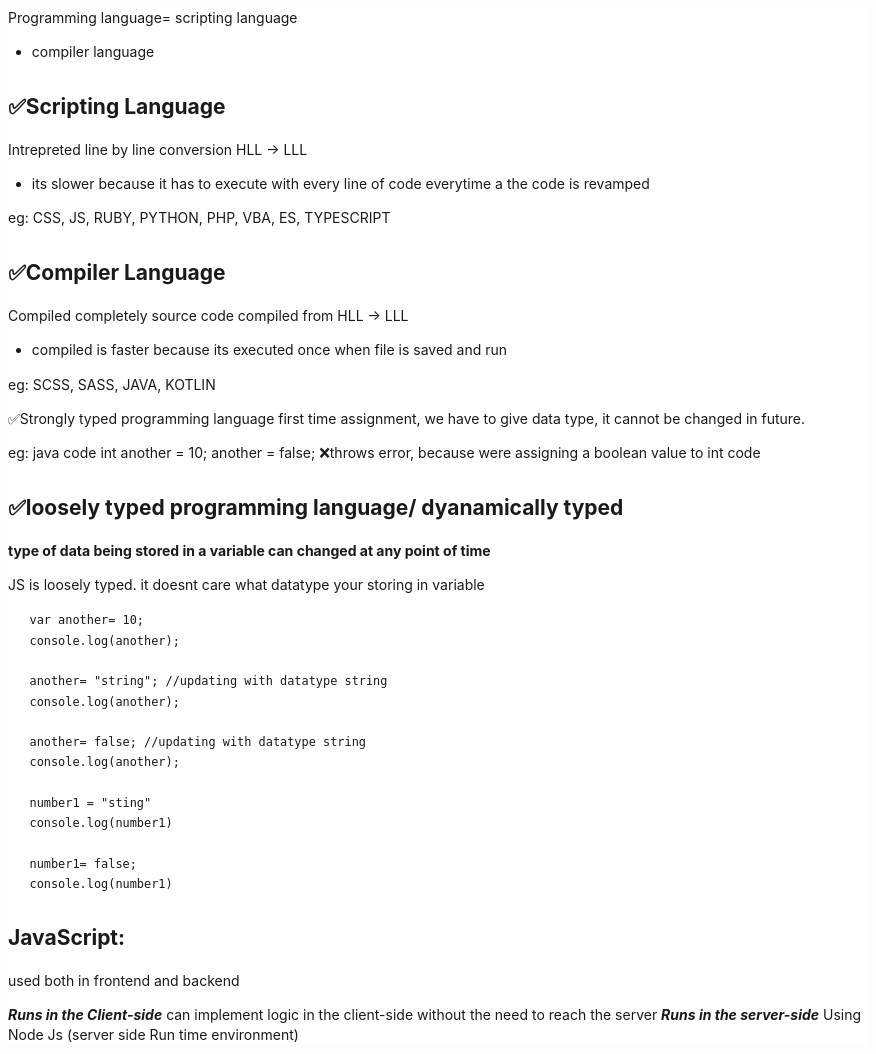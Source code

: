 Programming language= 
  scripting language 
+ compiler language


## ✅Scripting Language
Intrepreted 
line by line conversion HLL -> LLL 
- its slower because it has to execute with every line of code everytime a the code is revamped 

eg: CSS, JS, RUBY, PYTHON, PHP, VBA, ES, TYPESCRIPT

## ✅Compiler Language
Compiled
completely source code compiled from HLL -> LLL
- compiled is faster because its executed once when file is saved and run 

eg: SCSS, SASS, JAVA, KOTLIN


✅Strongly typed programming language
first time assignment, we have to give data type, it cannot be changed in future.

eg: java code
int another = 10;
another = false;
❌throws error, because were assigning a boolean value to int code 

## ✅loosely typed programming language/ dyanamically typed
**type of data being stored in a variable can changed at any point of time** 

JS is loosely typed. it doesnt care what datatype your storing in variable

       var another= 10;
       console.log(another);

       another= "string"; //updating with datatype string
       console.log(another);

       another= false; //updating with datatype string
       console.log(another);

       number1 = "sting"
       console.log(number1)

       number1= false;
       console.log(number1)


## JavaScript: 
used both in frontend and backend 

***Runs in the Client-side***
   can implement logic in the client-side without the need to reach the server 
***Runs in the server-side***
   Using Node Js (server side Run time environment)
